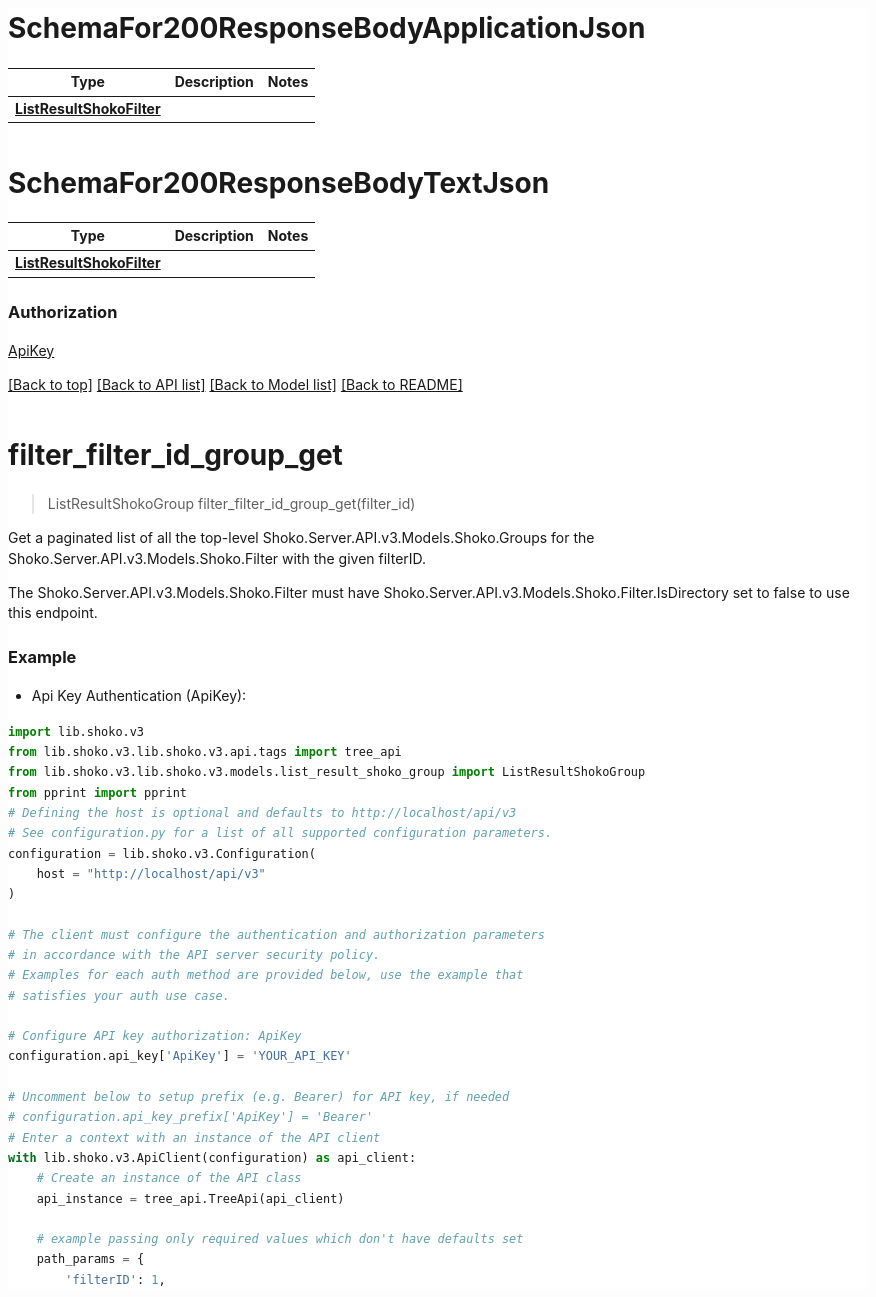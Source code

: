 
# SchemaFor200ResponseBodyApplicationJson
Type | Description  | Notes
------------- | ------------- | -------------
[**ListResultShokoFilter**](../../models/ListResultShokoFilter.md) |  | 


# SchemaFor200ResponseBodyTextJson
Type | Description  | Notes
------------- | ------------- | -------------
[**ListResultShokoFilter**](../../models/ListResultShokoFilter.md) |  | 


### Authorization

[ApiKey](../../../README.md#ApiKey)

[[Back to top]](#__pageTop) [[Back to API list]](../../../README.md#documentation-for-api-endpoints) [[Back to Model list]](../../../README.md#documentation-for-models) [[Back to README]](../../../README.md)

# **filter_filter_id_group_get**
<a id="filter_filter_id_group_get"></a>
> ListResultShokoGroup filter_filter_id_group_get(filter_id)

Get a paginated list of all the top-level Shoko.Server.API.v3.Models.Shoko.Groups for the Shoko.Server.API.v3.Models.Shoko.Filter with the given filterID.

The Shoko.Server.API.v3.Models.Shoko.Filter must have Shoko.Server.API.v3.Models.Shoko.Filter.IsDirectory set to false to use  this endpoint.

### Example

* Api Key Authentication (ApiKey):
```python
import lib.shoko.v3
from lib.shoko.v3.lib.shoko.v3.api.tags import tree_api
from lib.shoko.v3.lib.shoko.v3.models.list_result_shoko_group import ListResultShokoGroup
from pprint import pprint
# Defining the host is optional and defaults to http://localhost/api/v3
# See configuration.py for a list of all supported configuration parameters.
configuration = lib.shoko.v3.Configuration(
    host = "http://localhost/api/v3"
)

# The client must configure the authentication and authorization parameters
# in accordance with the API server security policy.
# Examples for each auth method are provided below, use the example that
# satisfies your auth use case.

# Configure API key authorization: ApiKey
configuration.api_key['ApiKey'] = 'YOUR_API_KEY'

# Uncomment below to setup prefix (e.g. Bearer) for API key, if needed
# configuration.api_key_prefix['ApiKey'] = 'Bearer'
# Enter a context with an instance of the API client
with lib.shoko.v3.ApiClient(configuration) as api_client:
    # Create an instance of the API class
    api_instance = tree_api.TreeApi(api_client)

    # example passing only required values which don't have defaults set
    path_params = {
        'filterID': 1,
```